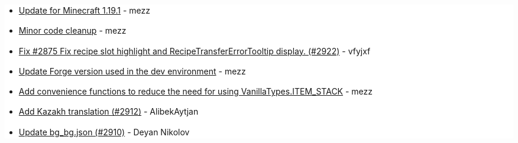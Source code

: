 *   [Update for Minecraft 1.19.1](https://github.com/mezz/JustEnoughItems/commit/16116299c676183dee0f63380a6a09a64d754359) - mezz
    
*   [Minor code cleanup](https://github.com/mezz/JustEnoughItems/commit/91527b7d5fae747455ed7630915c088e3fe0f602) - mezz
    
*   [Fix #2875 Fix recipe slot highlight and RecipeTransferErrorTooltip display. (#2922)](https://github.com/mezz/JustEnoughItems/commit/ec010fbd494f5b7c4a0514f6bdf2f20dc3464958) - vfyjxf
    
*   [Update Forge version used in the dev environment](https://github.com/mezz/JustEnoughItems/commit/00ee4988895f4eb2c177b22a252abe7e2e6bcd8e) - mezz
    
*   [Add convenience functions to reduce the need for using VanillaTypes.ITEM_STACK](https://github.com/mezz/JustEnoughItems/commit/66a18ccaccf226c3a21863f4f96b30c564e9a9bb) - mezz
    
*   [Add Kazakh translation (#2912)](https://github.com/mezz/JustEnoughItems/commit/4f0c07ea66be0c385ed41d363e78fff19c7236ef) - AlibekAytjan
    
*   [Update bg_bg.json (#2910)](https://github.com/mezz/JustEnoughItems/commit/3d3f29bc99d05e8fe6a8b988f57a0d5cc54c38a5) - Deyan Nikolov
    
